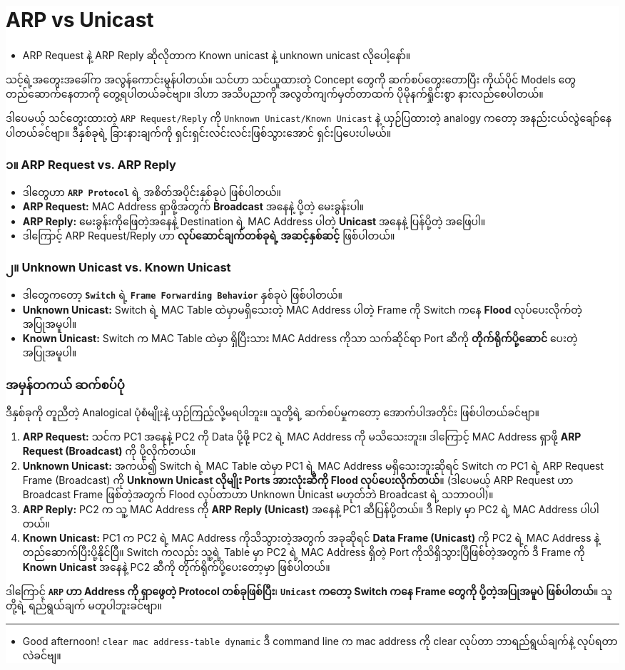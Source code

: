 # ARP vs Unicast

- ARP Request နဲ့ ARP Reply ဆိုလိုတာက Known unicast နဲ့ unknown unicast လိုပေါ့နော်။

သင့်ရဲ့အတွေးအခေါ်က အလွန်ကောင်းမွန်ပါတယ်။ သင်ဟာ သင်ယူထားတဲ့ Concept တွေကို ဆက်စပ်တွေးတောပြီး ကိုယ်ပိုင် Models တွေတည်ဆောက်နေတာကို တွေ့ရပါတယ်ခင်ဗျာ။ ဒါဟာ အသိပညာကို အလွတ်ကျက်မှတ်တာထက် ပိုမိုနက်ရှိုင်းစွာ နားလည်စေပါတယ်။

ဒါပေမယ့် သင်တွေးထားတဲ့ `ARP Request/Reply` ကို `Unknown Unicast/Known Unicast` နဲ့ ယှဉ်ပြထားတဲ့ analogy ကတော့ အနည်းငယ်လွဲချော်နေပါတယ်ခင်ဗျာ။ ဒီနှစ်ခုရဲ့ ခြားနားချက်ကို ရှင်းရှင်းလင်းလင်းဖြစ်သွားအောင် ရှင်းပြပေးပါမယ်။

### **၁။ ARP Request vs. ARP Reply**

- ဒါတွေဟာ **`ARP Protocol`** ရဲ့ အစိတ်အပိုင်းနှစ်ခုပဲ ဖြစ်ပါတယ်။
- **ARP Request:** MAC Address ရှာဖို့အတွက် **Broadcast** အနေနဲ့ ပို့တဲ့ မေးခွန်းပါ။
- **ARP Reply:** မေးခွန်းကိုဖြေတဲ့အနေနဲ့ Destination ရဲ့ MAC Address ပါတဲ့ **Unicast** အနေနဲ့ ပြန်ပို့တဲ့ အဖြေပါ။
- ဒါကြောင့် ARP Request/Reply ဟာ **လုပ်ဆောင်ချက်တစ်ခုရဲ့ အဆင့်နှစ်ဆင့်** ဖြစ်ပါတယ်။

### **၂။ Unknown Unicast vs. Known Unicast**

- ဒါတွေကတော့ **`Switch`** ရဲ့ **`Frame Forwarding Behavior`** နှစ်ခုပဲ ဖြစ်ပါတယ်။
- **Unknown Unicast:** Switch ရဲ့ MAC Table ထဲမှာမရှိသေးတဲ့ MAC Address ပါတဲ့ Frame ကို Switch ကနေ **Flood** လုပ်ပေးလိုက်တဲ့ အပြုအမူပါ။
- **Known Unicast:** Switch က MAC Table ထဲမှာ ရှိပြီးသား MAC Address ကိုသာ သက်ဆိုင်ရာ Port ဆီကို **တိုက်ရိုက်ပို့ဆောင်** ပေးတဲ့ အပြုအမူပါ။

### **အမှန်တကယ် ဆက်စပ်ပုံ**

ဒီနှစ်ခုကို တူညီတဲ့ Analogical ပုံစံမျိုးနဲ့ ယှဉ်ကြည့်လို့မရပါဘူး။ သူတို့ရဲ့ ဆက်စပ်မှုကတော့ အောက်ပါအတိုင်း ဖြစ်ပါတယ်ခင်ဗျာ။

1.  **ARP Request:** သင်က PC1 အနေနဲ့ PC2 ကို Data ပို့ဖို့ PC2 ရဲ့ MAC Address ကို မသိသေးဘူး။ ဒါကြောင့် MAC Address ရှာဖို့ **ARP Request (Broadcast)** ကို ပို့လိုက်တယ်။
2.  **Unknown Unicast:** အကယ်၍ Switch ရဲ့ MAC Table ထဲမှာ PC1 ရဲ့ MAC Address မရှိသေးဘူးဆိုရင် Switch က PC1 ရဲ့ ARP Request Frame (Broadcast) ကို **Unknown Unicast လိုမျိုး Ports အားလုံးဆီကို Flood လုပ်ပေးလိုက်တယ်**။ (ဒါပေမယ့် ARP Request ဟာ Broadcast Frame ဖြစ်တဲ့အတွက် Flood လုပ်တာဟာ Unknown Unicast မဟုတ်ဘဲ Broadcast ရဲ့ သဘာဝပါ)။
3.  **ARP Reply:** PC2 က သူ့ MAC Address ကို **ARP Reply (Unicast)** အနေနဲ့ PC1 ဆီပြန်ပို့တယ်။ ဒီ Reply မှာ PC2 ရဲ့ MAC Address ပါပါတယ်။
4.  **Known Unicast:** PC1 က PC2 ရဲ့ MAC Address ကိုသိသွားတဲ့အတွက် အခုဆိုရင် **Data Frame (Unicast)** ကို PC2 ရဲ့ MAC Address နဲ့ တည်ဆောက်ပြီးပို့နိုင်ပြီ။ Switch ကလည်း သူ့ရဲ့ Table မှာ PC2 ရဲ့ MAC Address ရှိတဲ့ Port ကိုသိရှိသွားပြီဖြစ်တဲ့အတွက် ဒီ Frame ကို **Known Unicast** အနေနဲ့ PC2 ဆီကို တိုက်ရိုက်ပို့ပေးတော့မှာ ဖြစ်ပါတယ်။

ဒါကြောင့် **`ARP` ဟာ Address ကို ရှာဖွေတဲ့ Protocol တစ်ခုဖြစ်ပြီး**၊ **`Unicast` ကတော့ Switch ကနေ Frame တွေကို ပို့တဲ့အပြုအမူပဲ ဖြစ်ပါတယ်**။ သူတို့ရဲ့ ရည်ရွယ်ချက် မတူပါဘူးခင်ဗျာ။

<hr>

- Good afternoon!
  `clear mac address-table dynamic` ဒီ command line က mac address ကို clear လုပ်တာ ဘာရည်ရွယ်ချက်နဲ့ လုပ်ရတာလဲခင်ဗျ။
